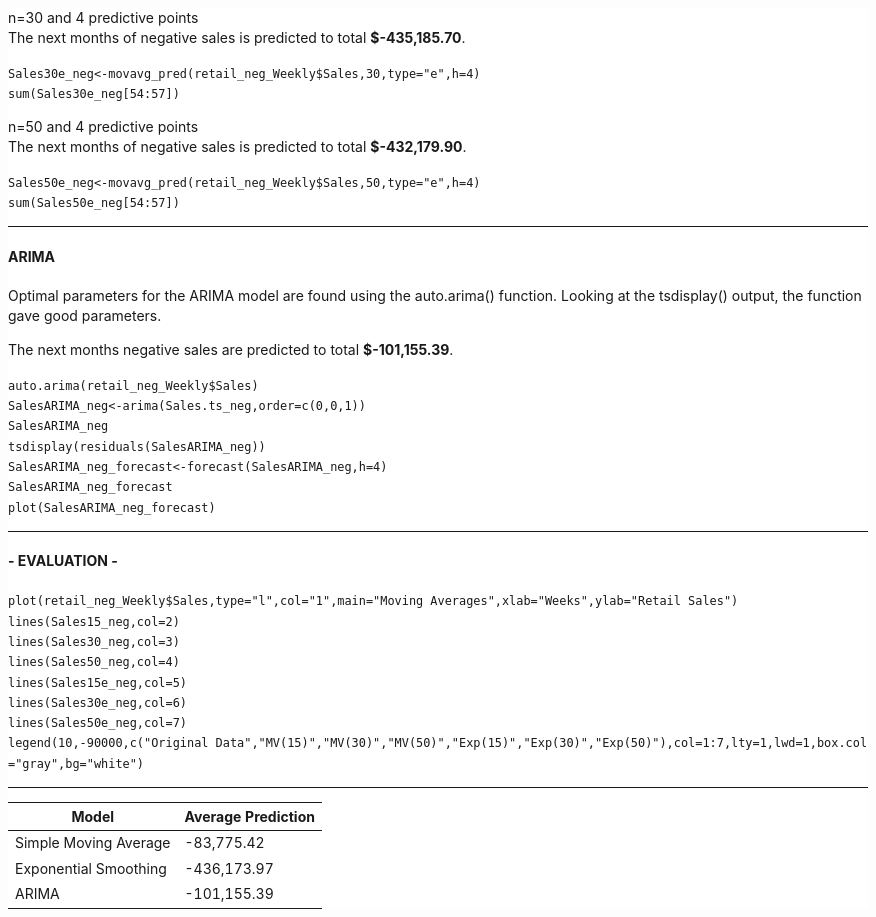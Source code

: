 n=30 and 4 predictive points   
The next months of negative sales is predicted to total **$-435,185.70**.
```{r l2kdas4la}
Sales30e_neg<-movavg_pred(retail_neg_Weekly$Sales,30,type="e",h=4)
sum(Sales30e_neg[54:57])
```

n=50 and 4 predictive points   
The next months of negative sales is predicted to total **$-432,179.90**.
```{r lkds4l2da}
Sales50e_neg<-movavg_pred(retail_neg_Weekly$Sales,50,type="e",h=4)
sum(Sales50e_neg[54:57])
```

***



#### ARIMA
Optimal parameters for the ARIMA model are found using the auto.arima() function. Looking at the tsdisplay() output, the function gave good parameters.   

The next months negative sales are predicted to total **$-101,155.39**.
```{r lkds452dla3}
auto.arima(retail_neg_Weekly$Sales)
SalesARIMA_neg<-arima(Sales.ts_neg,order=c(0,0,1))
SalesARIMA_neg
tsdisplay(residuals(SalesARIMA_neg))
SalesARIMA_neg_forecast<-forecast(SalesARIMA_neg,h=4)
SalesARIMA_neg_forecast
plot(SalesARIMA_neg_forecast)
```

***

#### - EVALUATION - 

```{r lkds4o52dla3}
plot(retail_neg_Weekly$Sales,type="l",col="1",main="Moving Averages",xlab="Weeks",ylab="Retail Sales")
lines(Sales15_neg,col=2)
lines(Sales30_neg,col=3)
lines(Sales50_neg,col=4)
lines(Sales15e_neg,col=5)
lines(Sales30e_neg,col=6)
lines(Sales50e_neg,col=7)
legend(10,-90000,c("Original Data","MV(15)","MV(30)","MV(50)","Exp(15)","Exp(30)","Exp(50)"),col=1:7,lty=1,lwd=1,box.col="gray",bg="white")
```

***

Model | Average Prediction
------------- | -------------
Simple Moving Average | -83,775.42
Exponential Smoothing | -436,173.97
ARIMA | -101,155.39
